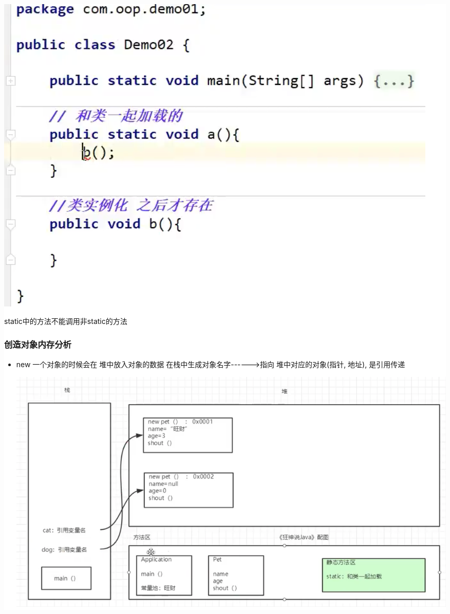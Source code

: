 ![image-20200801220853666](JavaSE.assets/image-20200801220853666.png)

static中的方法不能调用非static的方法

### 创造对象内存分析

- new 一个对象的时候会在 堆中放入对象的数据 在栈中生成对象名字------>指向 堆中对应的对象(指针, 地址), 是引用传递

  ![image-20200802000512777](JavaSE.assets/image-20200802000512777.png)

